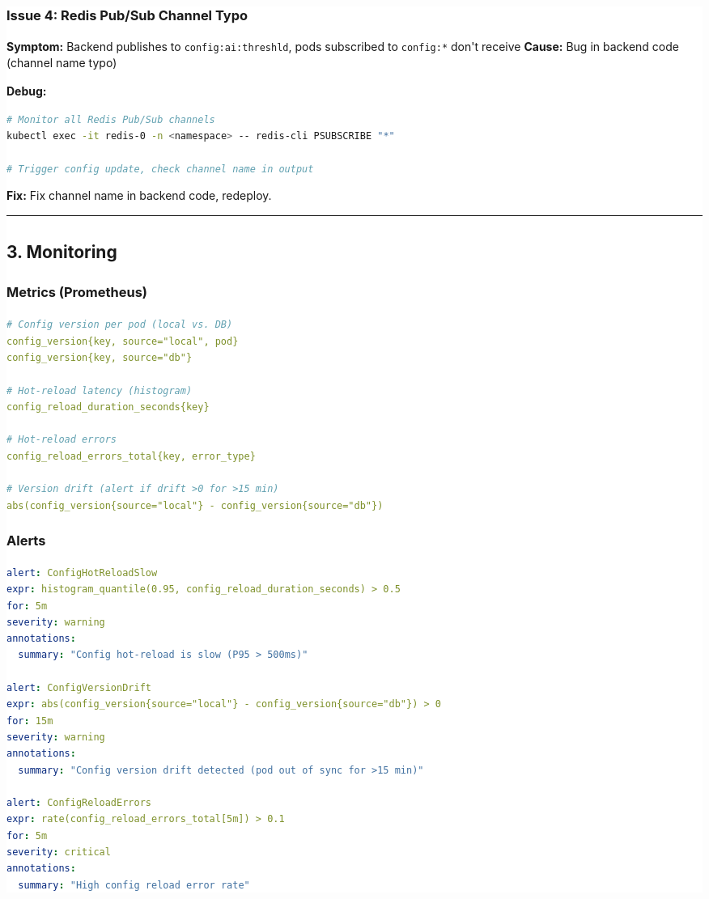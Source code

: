 
### Issue 4: Redis Pub/Sub Channel Typo

**Symptom:** Backend publishes to `config:ai:threshld`, pods subscribed to `config:*` don't receive
**Cause:** Bug in backend code (channel name typo)

**Debug:**
```bash
# Monitor all Redis Pub/Sub channels
kubectl exec -it redis-0 -n <namespace> -- redis-cli PSUBSCRIBE "*"

# Trigger config update, check channel name in output
```

**Fix:** Fix channel name in backend code, redeploy.

---

## 3. Monitoring

### Metrics (Prometheus)

```yaml
# Config version per pod (local vs. DB)
config_version{key, source="local", pod}
config_version{key, source="db"}

# Hot-reload latency (histogram)
config_reload_duration_seconds{key}

# Hot-reload errors
config_reload_errors_total{key, error_type}

# Version drift (alert if drift >0 for >15 min)
abs(config_version{source="local"} - config_version{source="db"})
```

### Alerts

```yaml
alert: ConfigHotReloadSlow
expr: histogram_quantile(0.95, config_reload_duration_seconds) > 0.5
for: 5m
severity: warning
annotations:
  summary: "Config hot-reload is slow (P95 > 500ms)"

alert: ConfigVersionDrift
expr: abs(config_version{source="local"} - config_version{source="db"}) > 0
for: 15m
severity: warning
annotations:
  summary: "Config version drift detected (pod out of sync for >15 min)"

alert: ConfigReloadErrors
expr: rate(config_reload_errors_total[5m]) > 0.1
for: 5m
severity: critical
annotations:
  summary: "High config reload error rate"
```
